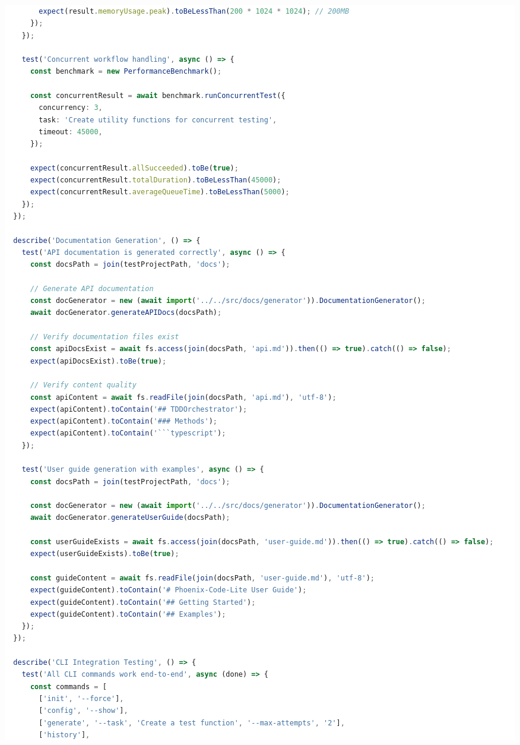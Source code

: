 ```typescript
        expect(result.memoryUsage.peak).toBeLessThan(200 * 1024 * 1024); // 200MB
      });
    });
    
    test('Concurrent workflow handling', async () => {
      const benchmark = new PerformanceBenchmark();
      
      const concurrentResult = await benchmark.runConcurrentTest({
        concurrency: 3,
        task: 'Create utility functions for concurrent testing',
        timeout: 45000,
      });
      
      expect(concurrentResult.allSucceeded).toBe(true);
      expect(concurrentResult.totalDuration).toBeLessThan(45000);
      expect(concurrentResult.averageQueueTime).toBeLessThan(5000);
    });
  });
  
  describe('Documentation Generation', () => {
    test('API documentation is generated correctly', async () => {
      const docsPath = join(testProjectPath, 'docs');
      
      // Generate API documentation
      const docGenerator = new (await import('../../src/docs/generator')).DocumentationGenerator();
      await docGenerator.generateAPIDocs(docsPath);
      
      // Verify documentation files exist
      const apiDocsExist = await fs.access(join(docsPath, 'api.md')).then(() => true).catch(() => false);
      expect(apiDocsExist).toBe(true);
      
      // Verify content quality
      const apiContent = await fs.readFile(join(docsPath, 'api.md'), 'utf-8');
      expect(apiContent).toContain('## TDDOrchestrator');
      expect(apiContent).toContain('### Methods');
      expect(apiContent).toContain('```typescript');
    });
    
    test('User guide generation with examples', async () => {
      const docsPath = join(testProjectPath, 'docs');
      
      const docGenerator = new (await import('../../src/docs/generator')).DocumentationGenerator();
      await docGenerator.generateUserGuide(docsPath);
      
      const userGuideExists = await fs.access(join(docsPath, 'user-guide.md')).then(() => true).catch(() => false);
      expect(userGuideExists).toBe(true);
      
      const guideContent = await fs.readFile(join(docsPath, 'user-guide.md'), 'utf-8');
      expect(guideContent).toContain('# Phoenix-Code-Lite User Guide');
      expect(guideContent).toContain('## Getting Started');
      expect(guideContent).toContain('## Examples');
    });
  });
  
  describe('CLI Integration Testing', () => {
    test('All CLI commands work end-to-end', async (done) => {
      const commands = [
        ['init', '--force'],
        ['config', '--show'],
        ['generate', '--task', 'Create a test function', '--max-attempts', '2'],
        ['history'],
```